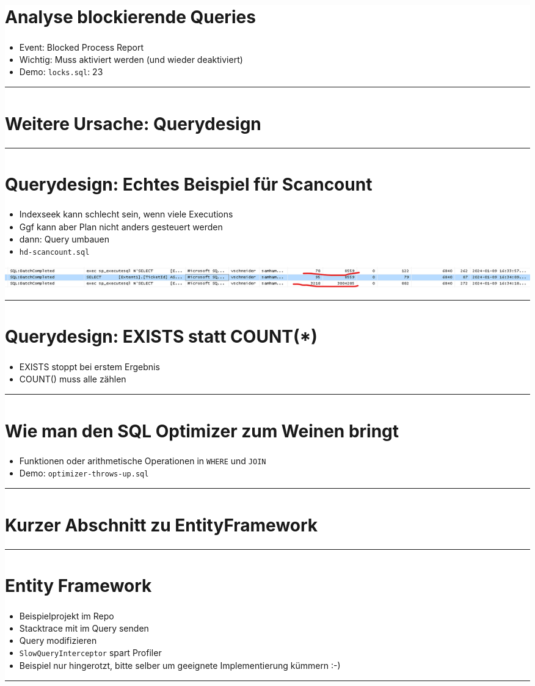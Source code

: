 # Analyse blockierende Queries

- Event: Blocked Process Report
- Wichtig: Muss aktiviert werden (und wieder deaktiviert)
- Demo: `locks.sql`: 23

---

# Weitere Ursache: Querydesign

---

# Querydesign: Echtes Beispiel für Scancount

- Indexseek kann schlecht sein, wenn viele Executions
- Ggf kann aber Plan nicht anders gesteuert werden
- dann: Query umbauen
- `hd-scancount.sql`

![](./img/hd-query.png)

---

# Querydesign: EXISTS statt COUNT(*)

- EXISTS stoppt bei erstem Ergebnis
- COUNT() muss alle zählen

---

# Wie man den SQL Optimizer zum Weinen bringt

- Funktionen oder arithmetische Operationen in `WHERE` und `JOIN`
- Demo: `optimizer-throws-up.sql`

---

# Kurzer Abschnitt zu EntityFramework

---

# Entity Framework

- Beispielprojekt im Repo
- Stacktrace mit im Query senden
- Query modifizieren
- `SlowQueryInterceptor` spart Profiler
- Beispiel nur hingerotzt, bitte selber um geeignete Implementierung kümmern :-)

---